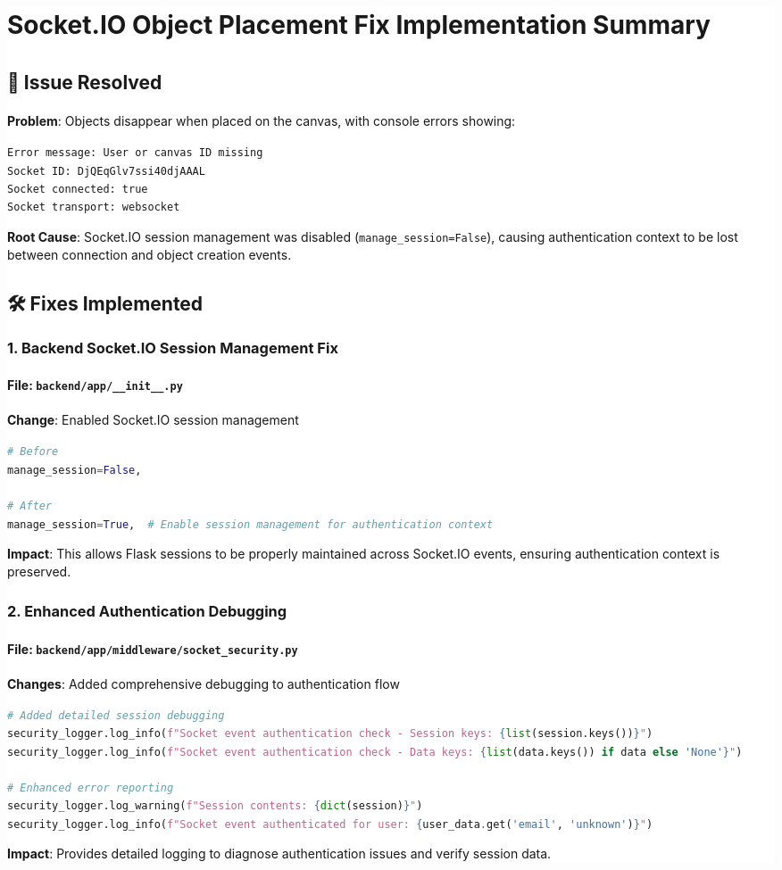 # Socket.IO Object Placement Fix Implementation Summary

## 🚨 **Issue Resolved**

**Problem**: Objects disappear when placed on the canvas, with console errors showing:
```
Error message: User or canvas ID missing
Socket ID: DjQEqGlv7ssi40djAAAL
Socket connected: true
Socket transport: websocket
```

**Root Cause**: Socket.IO session management was disabled (`manage_session=False`), causing authentication context to be lost between connection and object creation events.

## 🛠️ **Fixes Implemented**

### **1. Backend Socket.IO Session Management Fix**

#### **File**: `backend/app/__init__.py`
**Change**: Enabled Socket.IO session management
```python
# Before
manage_session=False,

# After  
manage_session=True,  # Enable session management for authentication context
```

**Impact**: This allows Flask sessions to be properly maintained across Socket.IO events, ensuring authentication context is preserved.

### **2. Enhanced Authentication Debugging**

#### **File**: `backend/app/middleware/socket_security.py`
**Changes**: Added comprehensive debugging to authentication flow
```python
# Added detailed session debugging
security_logger.log_info(f"Socket event authentication check - Session keys: {list(session.keys())}")
security_logger.log_info(f"Socket event authentication check - Data keys: {list(data.keys()) if data else 'None'}")

# Enhanced error reporting
security_logger.log_warning(f"Session contents: {dict(session)}")
security_logger.log_info(f"Socket event authenticated for user: {user_data.get('email', 'unknown')}")
```

**Impact**: Provides detailed logging to diagnose authentication issues and verify session data.
